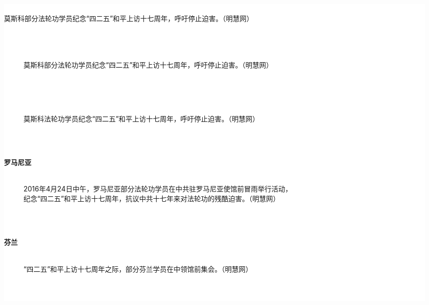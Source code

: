   <ok href="https://i.epochtimes.com/assets/uploads/2016/04/1604280939072192.jpg" target="_blank">
   <img alt="" class="wp-image-7782641" src="https://i.epochtimes.com/assets/uploads/2016/04/1604280939072192-600x267.jpg"/>
  </ok>
  <br/><figcaption class="wp-caption-text" id="caption-attachment-7782641">
   莫斯科部分法轮功学员纪念“四二五”和平上访十七周年，呼吁停止迫害。（明慧网）
  </figcaption><br/>
 </figure><br/>
 <figure aria-describedby="caption-attachment-7782644" class="wp-caption aligncenter" id="attachment_7782644" style="width: 550px">
  <ok href="https://i.epochtimes.com/assets/uploads/2016/04/1604280939112192.jpg" target="_blank">
   <img alt="" class="wp-image-7782644" src="https://i.epochtimes.com/assets/uploads/2016/04/1604280939112192-600x314.jpg"/>
  </ok>
  <br/><figcaption class="wp-caption-text" id="caption-attachment-7782644">
   莫斯科部分法轮功学员纪念“四二五”和平上访十七周年，呼吁停止迫害。（明慧网）
  </figcaption><br/>
 </figure><br/>
 <figure aria-describedby="caption-attachment-7782645" class="wp-caption aligncenter" id="attachment_7782645" style="width: 550px">
  <ok href="https://i.epochtimes.com/assets/uploads/2016/04/1604280939152192.jpg" target="_blank">
   <img alt="" class="wp-image-7782645" src="https://i.epochtimes.com/assets/uploads/2016/04/1604280939152192-600x423.jpg"/>
  </ok>
  <br/><figcaption class="wp-caption-text" id="caption-attachment-7782645">
   莫斯科法轮功学员纪念“四二五”和平上访十七周年，呼吁停止迫害。（明慧网）
  </figcaption><br/>
 </figure><br/>
 <p>
 </p>
 <p>
  <strong>
   罗马尼亚
  </strong>
 </p>
 <figure aria-describedby="caption-attachment-7782656" class="wp-caption aligncenter" id="attachment_7782656" style="width: 550px">
  <ok href="https://i.epochtimes.com/assets/uploads/2016/04/1604280938592192.jpg" target="_blank">
   <img alt="" class="wp-image-7782656" src="https://i.epochtimes.com/assets/uploads/2016/04/1604280938592192-600x425.jpg"/>
  </ok>
  <br/><figcaption class="wp-caption-text" id="caption-attachment-7782656">
   2016年4月24日中午，罗马尼亚部分法轮功学员在中共驻罗马尼亚使馆前冒雨举行活动，纪念“四二五”和平上访十七周年，抗议中共十七年来对法轮功的残酷迫害。（明慧网）
  </figcaption><br/>
 </figure><br/>
 <p>
 </p>
 <p>
  <strong>
   芬兰
  </strong>
 </p>
 <figure aria-describedby="caption-attachment-7779696" class="wp-caption aligncenter" id="attachment_7779696" style="width: 550px">
  <ok href="https://i.epochtimes.com/assets/uploads/2016/04/1604271720232192.jpg" target="_blank">
   <img alt="" class="wp-image-7779696" src="https://i.epochtimes.com/assets/uploads/2016/04/1604271720232192-600x450.jpg"/>
  </ok>
  <br/><figcaption class="wp-caption-text" id="caption-attachment-7779696">
   “四二五”和平上访十七周年之际，部分芬兰学员在中领馆前集会。（明慧网）
  </figcaption><br/>
 </figure><br/>
 <p>
 </p>
 <p>
  <strong>
